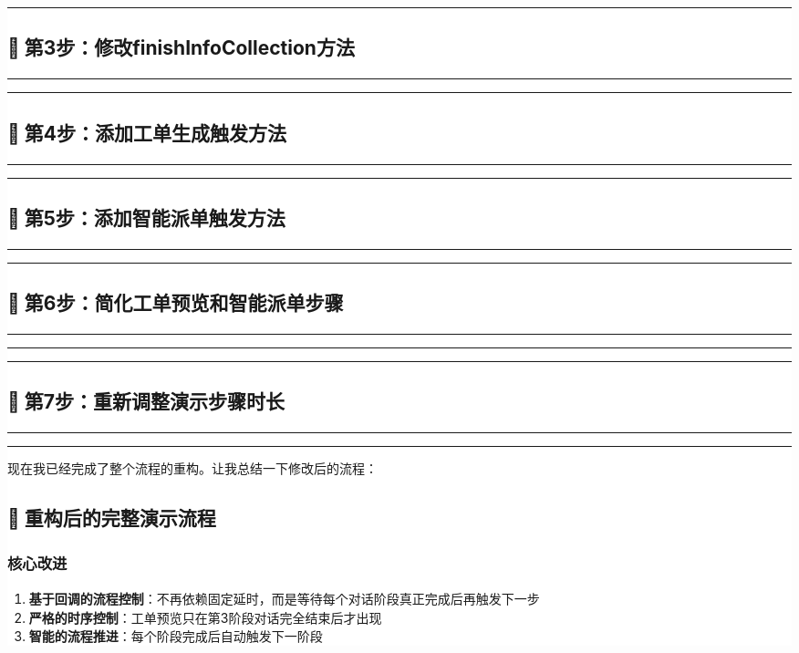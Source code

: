 


---

## 🔧 **第3步：修改finishInfoCollection方法**

---



---

## 🔧 **第4步：添加工单生成触发方法**

---



---

## 🔧 **第5步：添加智能派单触发方法**

---



---

## 🔧 **第6步：简化工单预览和智能派单步骤**

---



---



---

## 🔧 **第7步：重新调整演示步骤时长**

---



---

现在我已经完成了整个流程的重构。让我总结一下修改后的流程：

## 🎯 **重构后的完整演示流程**

### **核心改进**
1. **基于回调的流程控制**：不再依赖固定延时，而是等待每个对话阶段真正完成后再触发下一步
2. **严格的时序控制**：工单预览只在第3阶段对话完全结束后才出现
3. **智能的流程推进**：每个阶段完成后自动触发下一阶段
